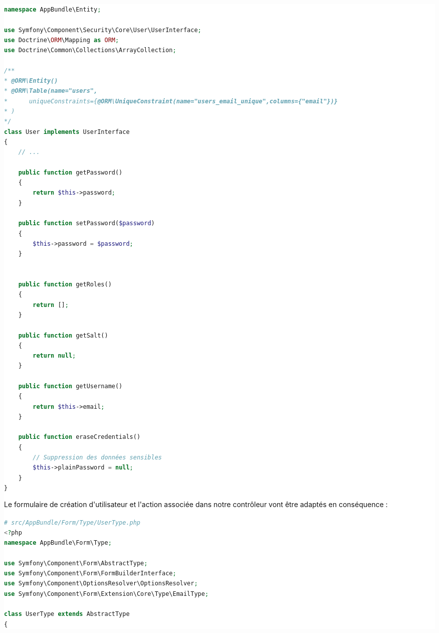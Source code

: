 ```php
namespace AppBundle\Entity;

use Symfony\Component\Security\Core\User\UserInterface;
use Doctrine\ORM\Mapping as ORM;
use Doctrine\Common\Collections\ArrayCollection;

/**
* @ORM\Entity()
* @ORM\Table(name="users",
*      uniqueConstraints={@ORM\UniqueConstraint(name="users_email_unique",columns={"email"})}
* )
*/
class User implements UserInterface
{
    // ...

    public function getPassword()
    {
        return $this->password;
    }
     
    public function setPassword($password)
    {
        $this->password = $password;
    }


    public function getRoles()
    {
        return [];
    }

    public function getSalt()
    {
        return null;
    }

    public function getUsername()
    {
        return $this->email;
    }

    public function eraseCredentials()
    {
        // Suppression des données sensibles
        $this->plainPassword = null;
    }
}
```

Le formulaire de création d'utilisateur et l'action associée dans notre contrôleur vont être adaptés en conséquence :
```php
# src/AppBundle/Form/Type/UserType.php
<?php
namespace AppBundle\Form\Type;

use Symfony\Component\Form\AbstractType;
use Symfony\Component\Form\FormBuilderInterface;
use Symfony\Component\OptionsResolver\OptionsResolver;
use Symfony\Component\Form\Extension\Core\Type\EmailType;

class UserType extends AbstractType
{
```